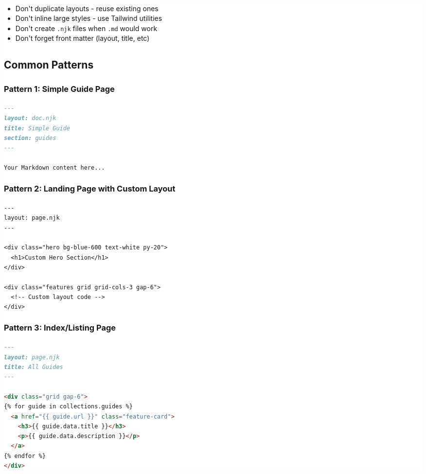 - Don't duplicate layouts - reuse existing ones
- Don't inline large styles - use Tailwind utilities
- Don't create `.njk` files when `.md` would work
- Don't forget front matter (layout, title, etc)

## Common Patterns

### Pattern 1: Simple Guide Page

```markdown
---
layout: doc.njk
title: Simple Guide
section: guides
---

Your Markdown content here...
```

### Pattern 2: Landing Page with Custom Layout

```njk
---
layout: page.njk
---

<div class="hero bg-blue-600 text-white py-20">
  <h1>Custom Hero Section</h1>
</div>

<div class="features grid grid-cols-3 gap-6">
  <!-- Custom layout code -->
</div>
```

### Pattern 3: Index/Listing Page

```markdown
---
layout: page.njk
title: All Guides
---

<div class="grid gap-6">
{% for guide in collections.guides %}
  <a href="{{ guide.url }}" class="feature-card">
    <h3>{{ guide.data.title }}</h3>
    <p>{{ guide.data.description }}</p>
  </a>
{% endfor %}
</div>
```

